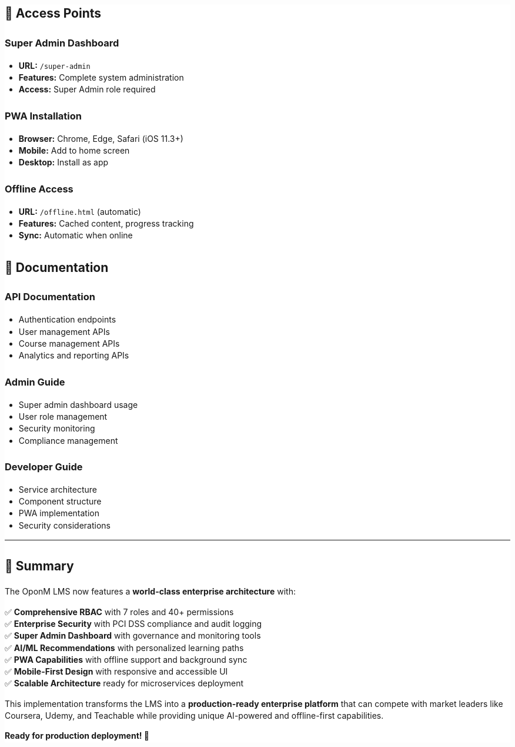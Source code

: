 ## 🔗 Access Points

### **Super Admin Dashboard**
- **URL:** `/super-admin`
- **Features:** Complete system administration
- **Access:** Super Admin role required

### **PWA Installation**
- **Browser:** Chrome, Edge, Safari (iOS 11.3+)
- **Mobile:** Add to home screen
- **Desktop:** Install as app

### **Offline Access**
- **URL:** `/offline.html` (automatic)
- **Features:** Cached content, progress tracking
- **Sync:** Automatic when online

## 📝 Documentation

### **API Documentation**
- Authentication endpoints
- User management APIs
- Course management APIs
- Analytics and reporting APIs

### **Admin Guide**
- Super admin dashboard usage
- User role management
- Security monitoring
- Compliance management

### **Developer Guide**
- Service architecture
- Component structure
- PWA implementation
- Security considerations

---

## 🎉 Summary

The OponM LMS now features a **world-class enterprise architecture** with:

✅ **Comprehensive RBAC** with 7 roles and 40+ permissions  
✅ **Enterprise Security** with PCI DSS compliance and audit logging  
✅ **Super Admin Dashboard** with governance and monitoring tools  
✅ **AI/ML Recommendations** with personalized learning paths  
✅ **PWA Capabilities** with offline support and background sync  
✅ **Mobile-First Design** with responsive and accessible UI  
✅ **Scalable Architecture** ready for microservices deployment  

This implementation transforms the LMS into a **production-ready enterprise platform** that can compete with market leaders like Coursera, Udemy, and Teachable while providing unique AI-powered and offline-first capabilities.

**Ready for production deployment! 🚀**
